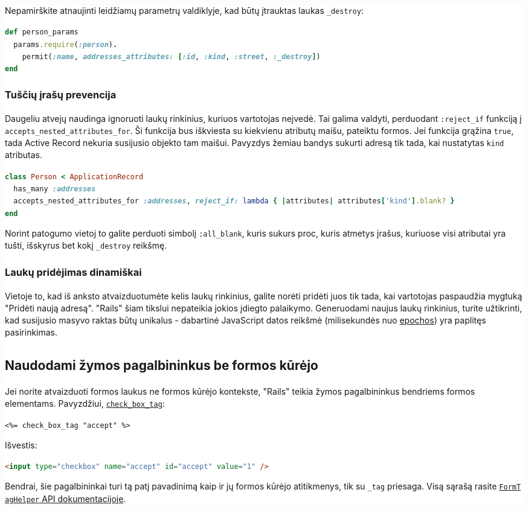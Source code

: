 Nepamirškite atnaujinti leidžiamų parametrų valdiklyje, kad būtų įtrauktas
laukas `_destroy`:

```ruby
def person_params
  params.require(:person).
    permit(:name, addresses_attributes: [:id, :kind, :street, :_destroy])
end
```

### Tuščių įrašų prevencija

Daugeliu atvejų naudinga ignoruoti laukų rinkinius, kuriuos vartotojas neįvedė. Tai galima valdyti, perduodant `:reject_if` funkciją į `accepts_nested_attributes_for`. Ši funkcija bus iškviesta su kiekvienu atributų maišu, pateiktu formos. Jei funkcija grąžina `true`, tada Active Record nekuria susijusio objekto tam maišui. Pavyzdys žemiau bandys sukurti adresą tik tada, kai nustatytas `kind` atributas.
```ruby
class Person < ApplicationRecord
  has_many :addresses
  accepts_nested_attributes_for :addresses, reject_if: lambda { |attributes| attributes['kind'].blank? }
end
```

Norint patogumo vietoj to galite perduoti simbolį `:all_blank`, kuris sukurs proc, kuris atmetys įrašus, kuriuose visi atributai yra tušti, išskyrus bet kokį `_destroy` reikšmę.

### Laukų pridėjimas dinamiškai

Vietoje to, kad iš anksto atvaizduotumėte kelis laukų rinkinius, galite norėti pridėti juos tik tada, kai vartotojas paspaudžia mygtuką "Pridėti naują adresą". "Rails" šiam tikslui nepateikia jokios įdiegto palaikymo. Generuodami naujus laukų rinkinius, turite užtikrinti, kad susijusio masyvo raktas būtų unikalus - dabartinė JavaScript datos reikšmė (milisekundės nuo [epochos](https://en.wikipedia.org/wiki/Unix_time)) yra paplitęs pasirinkimas.

Naudodami žymos pagalbininkus be formos kūrėjo
--------------------------------------------

Jei norite atvaizduoti formos laukus ne formos kūrėjo kontekste, "Rails" teikia žymos pagalbininkus bendriems formos elementams. Pavyzdžiui, [`check_box_tag`](https://api.rubyonrails.org/classes/ActionView/Helpers/FormTagHelper.html#method-i-check_box_tag):

```erb
<%= check_box_tag "accept" %>
```

Išvestis:

```html
<input type="checkbox" name="accept" id="accept" value="1" />
```

Bendrai, šie pagalbininkai turi tą patį pavadinimą kaip ir jų formos kūrėjo atitikmenys, tik su `_tag` priesaga. Visą sąrašą rasite [`FormTagHelper` API dokumentacijoje](https://api.rubyonrails.org/classes/ActionView/Helpers/FormTagHelper.html).


[`fields_for`]: https://api.rubyonrails.org/classes/ActionView/Helpers/FormBuilder.html#method-i-fields_for
[formmethod]: https://developer.mozilla.org/en-US/docs/Web/HTML/Element/button#attr-formmethod
[button-name]: https://developer.mozilla.org/en-US/docs/Web/HTML/Element/button#attr-name
[button-value]: https://developer.mozilla.org/en-US/docs/Web/HTML/Element/button#attr-value